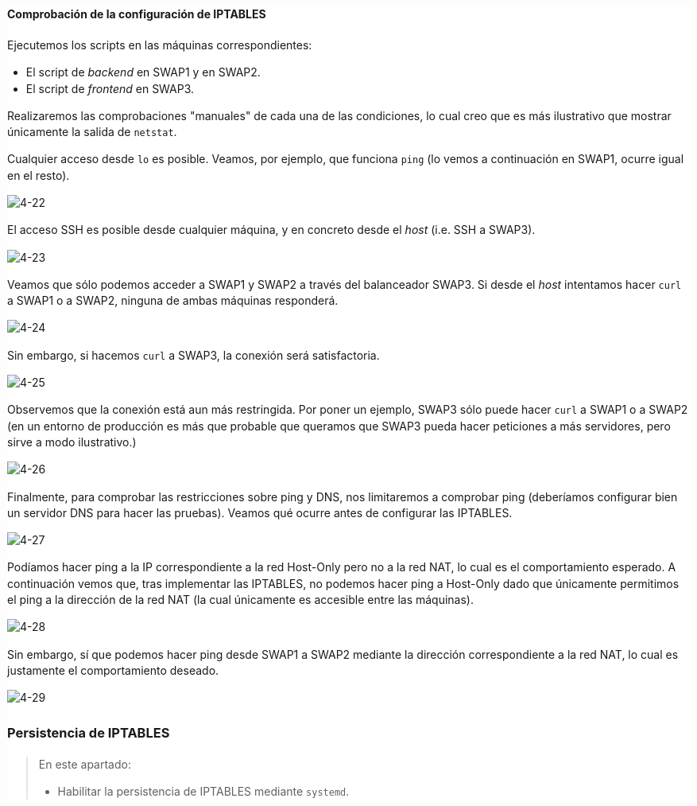 #### Comprobación de la configuración de IPTABLES

Ejecutemos los scripts en las máquinas correspondientes:

* El script de _backend_ en SWAP1 y en SWAP2.
* El script de _frontend_ en SWAP3.

Realizaremos las comprobaciones "manuales" de cada una de las condiciones, lo cual creo que es más ilustrativo que mostrar únicamente la salida de `netstat`.

Cualquier acceso desde `lo` es posible. Veamos, por ejemplo, que funciona `ping` (lo vemos a continuación en SWAP1, ocurre igual en el resto).

![4-22](./img/4-22.png)

El acceso SSH es posible desde cualquier máquina, y en concreto desde el _host_ (i.e. SSH a SWAP3).

![4-23](./img/4-23.png)

Veamos que sólo podemos acceder a SWAP1 y SWAP2 a través del balanceador SWAP3. Si desde el _host_ intentamos hacer `curl` a SWAP1 o a SWAP2, ninguna de ambas máquinas responderá.

![4-24](./img/4-24.png)

Sin embargo, si hacemos `curl` a SWAP3, la conexión será satisfactoria.

![4-25](./img/4-25.png)

Observemos que la conexión está aun más restringida. Por poner un ejemplo, SWAP3 sólo puede hacer `curl` a SWAP1 o a SWAP2 (en un entorno de producción es más que probable que queramos que SWAP3 pueda hacer peticiones a más servidores, pero sirve a modo ilustrativo.)

![4-26](./img/4-26.png)

Finalmente, para comprobar las restricciones sobre ping y DNS, nos limitaremos a comprobar ping (deberíamos configurar bien un servidor DNS para hacer las pruebas). Veamos qué ocurre antes de configurar las IPTABLES.

![4-27](./img/4-27.png)

Podíamos hacer ping a la IP correspondiente a la red Host-Only pero no a la red NAT, lo cual es el comportamiento esperado. A continuación vemos que, tras implementar las IPTABLES, no podemos hacer ping a Host-Only dado que únicamente permitimos el ping a la dirección de la red NAT (la cual únicamente es accesible entre las máquinas).

![4-28](./img/4-28.png)

Sin embargo, sí que podemos hacer ping desde SWAP1 a SWAP2 mediante la dirección correspondiente a la red NAT, lo cual es justamente el comportamiento deseado.

![4-29](./img/4-29.png)

### Persistencia de IPTABLES

> En este apartado:
> * Habilitar la persistencia de IPTABLES mediante `systemd`.
